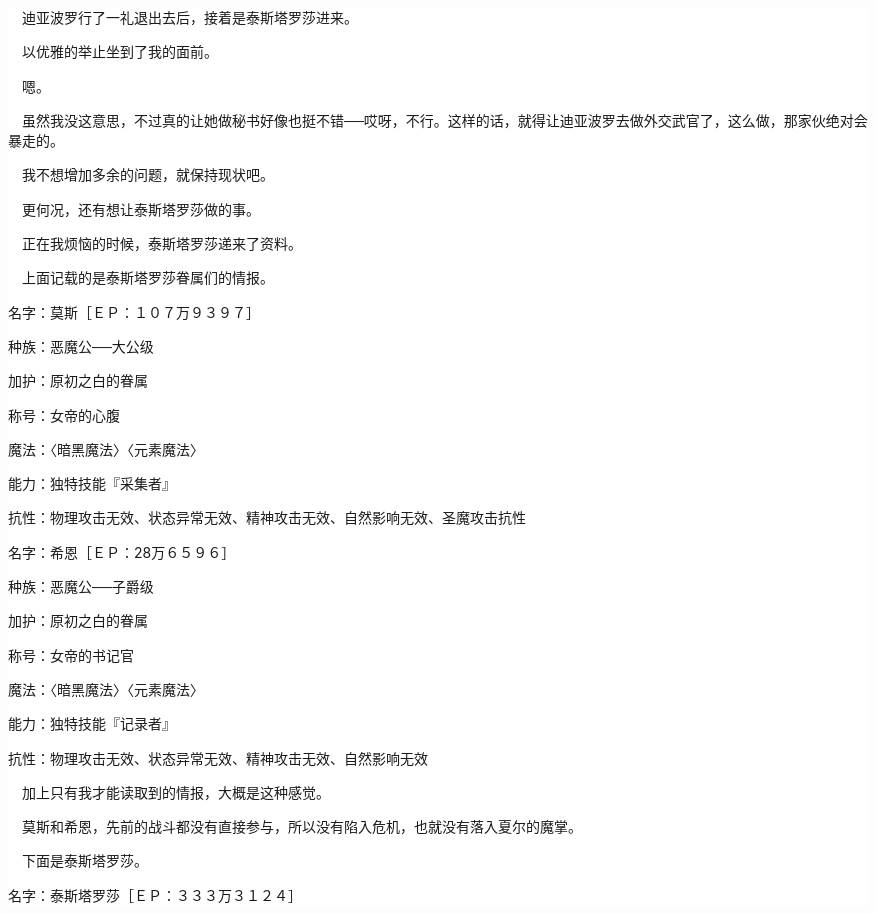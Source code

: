 


　迪亚波罗行了一礼退出去后，接着是泰斯塔罗莎进来。

　以优雅的举止坐到了我的面前。

　嗯。

　虽然我没这意思，不过真的让她做秘书好像也挺不错──哎呀，不行。这样的话，就得让迪亚波罗去做外交武官了，这么做，那家伙绝对会暴走的。

　我不想增加多余的问题，就保持现状吧。

　更何况，还有想让泰斯塔罗莎做的事。

　正在我烦恼的时候，泰斯塔罗莎递来了资料。

　上面记载的是泰斯塔罗莎眷属们的情报。





名字：莫斯［ＥＰ：１０７万９３９７］

种族：恶魔公──大公级

加护：原初之白的眷属

称号：女帝的心腹

魔法：〈暗黑魔法〉〈元素魔法〉

能力：独特技能『采集者』

抗性：物理攻击无效、状态异常无效、精神攻击无效、自然影响无效、圣魔攻击抗性





名字：希恩［ＥＰ：28万６５９６］

种族：恶魔公──子爵级

加护：原初之白的眷属

称号：女帝的书记官

魔法：〈暗黑魔法〉〈元素魔法〉

能力：独特技能『记录者』

抗性：物理攻击无效、状态异常无效、精神攻击无效、自然影响无效





　加上只有我才能读取到的情报，大概是这种感觉。

　莫斯和希恩，先前的战斗都没有直接参与，所以没有陷入危机，也就没有落入夏尔的魔掌。

　下面是泰斯塔罗莎。





名字：泰斯塔罗莎［ＥＰ：３３３万３１２４］
